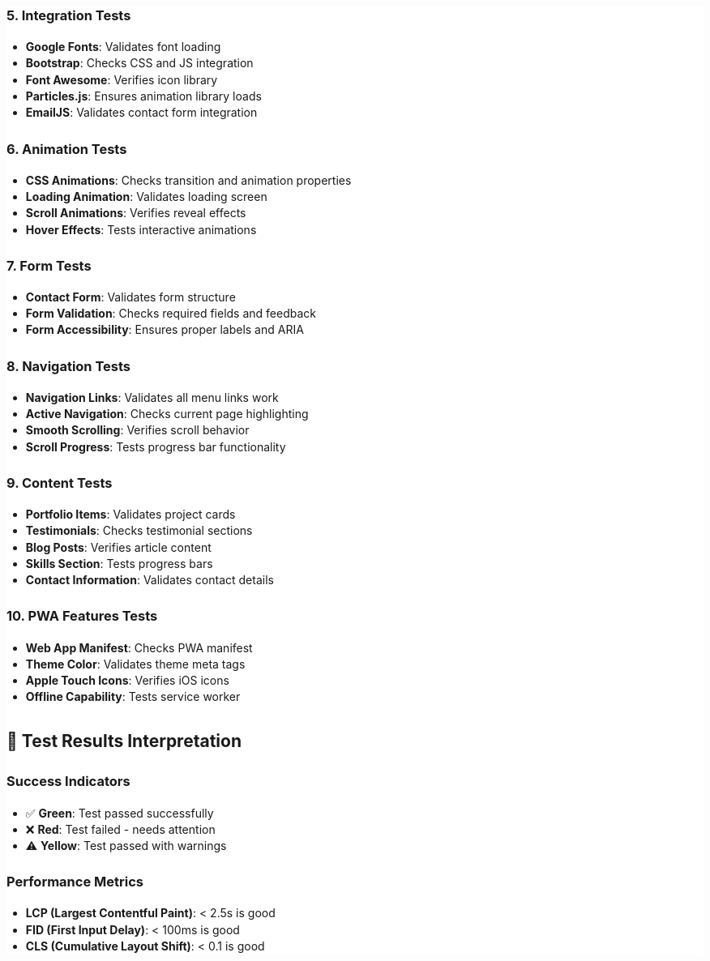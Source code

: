### 5. Integration Tests
- **Google Fonts**: Validates font loading
- **Bootstrap**: Checks CSS and JS integration
- **Font Awesome**: Verifies icon library
- **Particles.js**: Ensures animation library loads
- **EmailJS**: Validates contact form integration

### 6. Animation Tests
- **CSS Animations**: Checks transition and animation properties
- **Loading Animation**: Validates loading screen
- **Scroll Animations**: Verifies reveal effects
- **Hover Effects**: Tests interactive animations

### 7. Form Tests
- **Contact Form**: Validates form structure
- **Form Validation**: Checks required fields and feedback
- **Form Accessibility**: Ensures proper labels and ARIA

### 8. Navigation Tests
- **Navigation Links**: Validates all menu links work
- **Active Navigation**: Checks current page highlighting
- **Smooth Scrolling**: Verifies scroll behavior
- **Scroll Progress**: Tests progress bar functionality

### 9. Content Tests
- **Portfolio Items**: Validates project cards
- **Testimonials**: Checks testimonial sections
- **Blog Posts**: Verifies article content
- **Skills Section**: Tests progress bars
- **Contact Information**: Validates contact details

### 10. PWA Features Tests
- **Web App Manifest**: Checks PWA manifest
- **Theme Color**: Validates theme meta tags
- **Apple Touch Icons**: Verifies iOS icons
- **Offline Capability**: Tests service worker

## 🔧 Test Results Interpretation

### Success Indicators
- ✅ **Green**: Test passed successfully
- ❌ **Red**: Test failed - needs attention
- ⚠️ **Yellow**: Test passed with warnings

### Performance Metrics
- **LCP (Largest Contentful Paint)**: < 2.5s is good
- **FID (First Input Delay)**: < 100ms is good
- **CLS (Cumulative Layout Shift)**: < 0.1 is good
